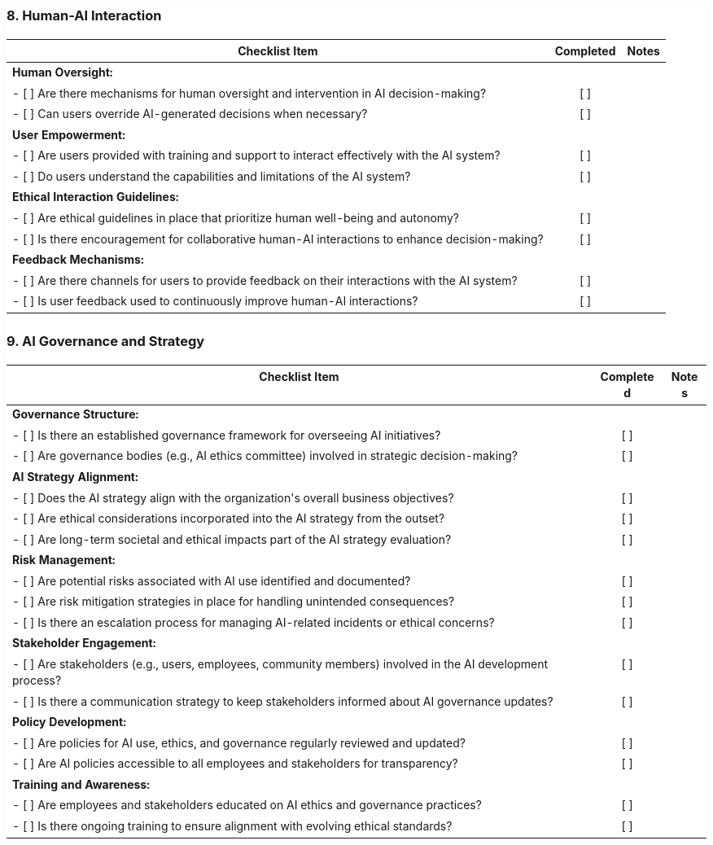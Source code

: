 ### 8. Human-AI Interaction

| **Checklist Item**                                                                                   | **Completed** | **Notes**                    |
|------------------------------------------------------------------------------------------------------|:-------------:|------------------------------|
| **Human Oversight:**                                                                                 |               |                              |
| - [ ] Are there mechanisms for human oversight and intervention in AI decision-making?              | [ ]           |                              |
| - [ ] Can users override AI-generated decisions when necessary?                                    | [ ]           |                              |
| **User Empowerment:**                                                                                |               |                              |
| - [ ] Are users provided with training and support to interact effectively with the AI system?      | [ ]           |                              |
| - [ ] Do users understand the capabilities and limitations of the AI system?                        | [ ]           |                              |
| **Ethical Interaction Guidelines:**                                                                  |               |                              |
| - [ ] Are ethical guidelines in place that prioritize human well-being and autonomy?               | [ ]           |                              |
| - [ ] Is there encouragement for collaborative human-AI interactions to enhance decision-making?     | [ ]           |                              |
| **Feedback Mechanisms:**                                                                             |               |                              |
| - [ ] Are there channels for users to provide feedback on their interactions with the AI system?    | [ ]           |                              |
| - [ ] Is user feedback used to continuously improve human-AI interactions?                          | [ ]           |                              |

### 9. AI Governance and Strategy

| **Checklist Item**                                                                                   | **Completed** | **Notes**                    |
|------------------------------------------------------------------------------------------------------|:-------------:|------------------------------|
| **Governance Structure:**                                                                            |               |                              |
| - [ ] Is there an established governance framework for overseeing AI initiatives?                   | [ ]           |                              |
| - [ ] Are governance bodies (e.g., AI ethics committee) involved in strategic decision-making?       | [ ]           |                              |
| **AI Strategy Alignment:**                                                                           |               |                              |
| - [ ] Does the AI strategy align with the organization's overall business objectives?                | [ ]           |                              |
| - [ ] Are ethical considerations incorporated into the AI strategy from the outset?                  | [ ]           |                              |
| - [ ] Are long-term societal and ethical impacts part of the AI strategy evaluation?                 | [ ]           |                              |
| **Risk Management:**                                                                                 |               |                              |
| - [ ] Are potential risks associated with AI use identified and documented?                          | [ ]           |                              |
| - [ ] Are risk mitigation strategies in place for handling unintended consequences?                  | [ ]           |                              |
| - [ ] Is there an escalation process for managing AI-related incidents or ethical concerns?          | [ ]           |                              |
| **Stakeholder Engagement:**                                                                          |               |                              |
| - [ ] Are stakeholders (e.g., users, employees, community members) involved in the AI development process? | [ ]      |                              |
| - [ ] Is there a communication strategy to keep stakeholders informed about AI governance updates?   | [ ]           |                              |
| **Policy Development:**                                                                              |               |                              |
| - [ ] Are policies for AI use, ethics, and governance regularly reviewed and updated?                | [ ]           |                              |
| - [ ] Are AI policies accessible to all employees and stakeholders for transparency?                 | [ ]           |                              |
| **Training and Awareness:**                                                                          |               |                              |
| - [ ] Are employees and stakeholders educated on AI ethics and governance practices?                 | [ ]           |                              |
| - [ ] Is there ongoing training to ensure alignment with evolving ethical standards?                 | [ ]           |                              |
